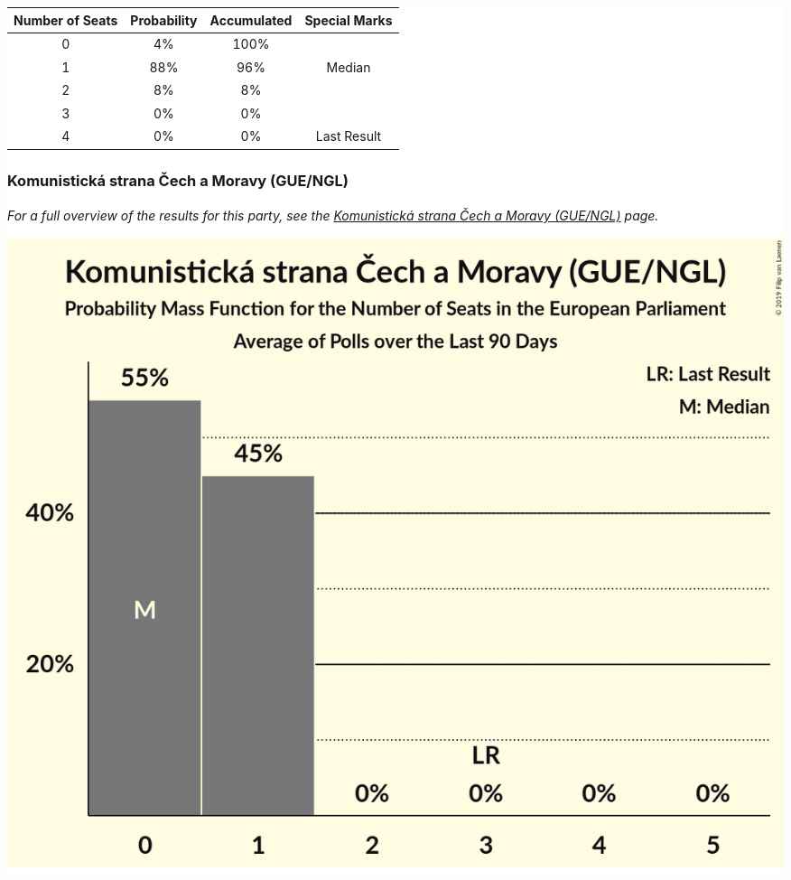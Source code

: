 | Number of Seats | Probability | Accumulated | Special Marks |
|:---------------:|:-----------:|:-----------:|:-------------:|
| 0 | 4% | 100% |  |
| 1 | 88% | 96% | Median |
| 2 | 8% | 8% |  |
| 3 | 0% | 0% |  |
| 4 | 0% | 0% | Last Result |

### Komunistická strana Čech a Moravy (GUE/NGL)

*For a full overview of the results for this party, see the [Komunistická strana Čech a Moravy (GUE/NGL)](party-komunistickástranačechamoravyguengl.html) page.*

![Graph with seats probability mass function not yet produced](average-2019-10-31-seats-pmf-komunistickástranačechamoravyguengl.png "Seats Probability Mass Function")
